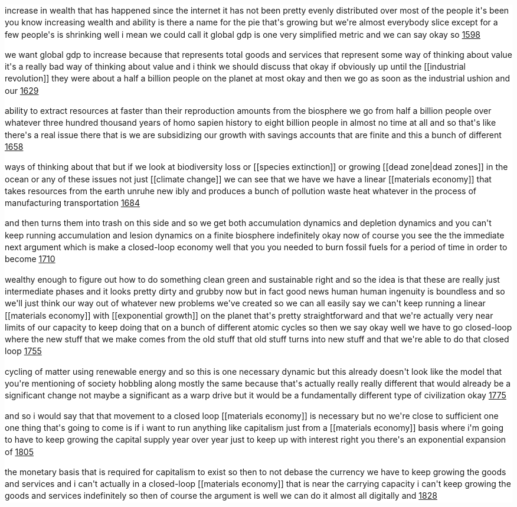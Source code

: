 increase in wealth that has happened since the internet it has not been pretty evenly distributed over most of the people it's been you know increasing wealth and ability is there a name for the pie that's growing but we're almost everybody slice except for a few people's is shrinking well i mean we could call it global gdp is one very simplified metric and we can say okay so [1598](https://www.youtube.com/watch?v=_b4qKv1Ctv8&t=1598.26s)

we want global gdp to increase because that represents total goods and services that represent some way of thinking about value it's a really bad way of thinking about value and i think we should discuss that okay if obviously up until the [[industrial revolution]] they were about a half a billion people on the planet at most okay and then we go as soon as the industrial ushion and our [1629](https://www.youtube.com/watch?v=_b4qKv1Ctv8&t=1629.25s)

ability to extract resources at faster than their reproduction amounts from the biosphere we go from half a billion people over whatever three hundred thousand years of homo sapien history to eight billion people in almost no time at all and so that's like there's a real issue there that is we are subsidizing our growth with savings accounts that are finite and this a bunch of different [1658](https://www.youtube.com/watch?v=_b4qKv1Ctv8&t=1658.649s)

ways of thinking about that but if we look at biodiversity loss or [[species extinction]] or growing [[dead zone|dead zones]] in the ocean or any of these issues not just [[climate change]] we can see that we have we have a linear [[materials economy]] that takes resources from the earth unruhe new ibly and produces a bunch of pollution waste heat whatever in the process of manufacturing transportation [1684](https://www.youtube.com/watch?v=_b4qKv1Ctv8&t=1684.33s)

and then turns them into trash on this side and so we get both accumulation dynamics and depletion dynamics and you can't keep running accumulation and lesion dynamics on a finite biosphere indefinitely okay now of course you see the the immediate next argument which is make a closed-loop economy well that you you needed to burn fossil fuels for a period of time in order to become [1710](https://www.youtube.com/watch?v=_b4qKv1Ctv8&t=1710.25s)

wealthy enough to figure out how to do something clean green and sustainable right and so the idea is that these are really just intermediate phases and it looks pretty dirty and grubby now but in fact good news human human ingenuity is boundless and so we'll just think our way out of whatever new problems we've created so we can all easily say we can't keep running a linear [[materials economy]] with [[exponential growth]] on the planet that's pretty straightforward and that we're actually very near limits of our capacity to keep doing that on a bunch of different atomic cycles so then we say okay well we have to go closed-loop where the new stuff that we make comes from the old stuff that old stuff turns into new stuff and that we're able to do that closed loop [1755](https://www.youtube.com/watch?v=_b4qKv1Ctv8&t=1755.16s)

cycling of matter using renewable energy and so this is one necessary dynamic but this already doesn't look like the model that you're mentioning of society hobbling along mostly the same because that's actually really really different that would already be a significant change not maybe a significant as a warp drive but it would be a fundamentally different type of civilization okay [1775](https://www.youtube.com/watch?v=_b4qKv1Ctv8&t=1775.89s)

and so i would say that that movement to a closed loop [[materials economy]] is necessary but no we're close to sufficient one one thing that's going to come is if i want to run anything like capitalism just from a [[materials economy]] basis where i'm going to have to keep growing the capital supply year over year just to keep up with interest right you there's an exponential expansion of [1805](https://www.youtube.com/watch?v=_b4qKv1Ctv8&t=1805.59s)

the monetary basis that is required for capitalism to exist so then to not debase the currency we have to keep growing the goods and services and i can't actually in a closed-loop [[materials economy]] that is near the carrying capacity i can't keep growing the goods and services indefinitely so then of course the argument is well we can do it almost all digitally and [1828](https://www.youtube.com/watch?v=_b4qKv1Ctv8&t=1828.48s)
